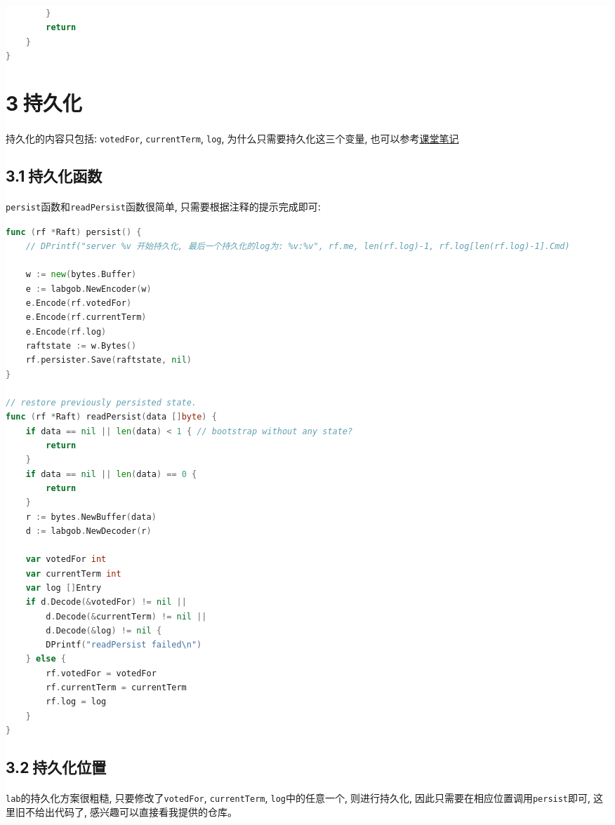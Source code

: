 ```go
		}
		return
	}
}
```

# 3 持久化
持久化的内容只包括: `votedFor`, `currentTerm`, `log`, 为什么只需要持久化这三个变量, 也可以参考[课堂笔记](https://tonixwd.github.io/2024/01/12/MIT6.5840/Lec06%E7%AC%94%E8%AE%B0/)

## 3.1 持久化函数
`persist`函数和`readPersist`函数很简单, 只需要根据注释的提示完成即可:
```go
func (rf *Raft) persist() {
	// DPrintf("server %v 开始持久化, 最后一个持久化的log为: %v:%v", rf.me, len(rf.log)-1, rf.log[len(rf.log)-1].Cmd)

	w := new(bytes.Buffer)
	e := labgob.NewEncoder(w)
	e.Encode(rf.votedFor)
	e.Encode(rf.currentTerm)
	e.Encode(rf.log)
	raftstate := w.Bytes()
	rf.persister.Save(raftstate, nil)
}

// restore previously persisted state.
func (rf *Raft) readPersist(data []byte) {
	if data == nil || len(data) < 1 { // bootstrap without any state?
		return
	}
	if data == nil || len(data) == 0 {
		return
	}
	r := bytes.NewBuffer(data)
	d := labgob.NewDecoder(r)

	var votedFor int
	var currentTerm int
	var log []Entry
	if d.Decode(&votedFor) != nil ||
		d.Decode(&currentTerm) != nil ||
		d.Decode(&log) != nil {
		DPrintf("readPersist failed\n")
	} else {
		rf.votedFor = votedFor
		rf.currentTerm = currentTerm
		rf.log = log
	}
}
```
## 3.2 持久化位置
`lab`的持久化方案很粗糙, 只要修改了`votedFor`, `currentTerm`, `log`中的任意一个, 则进行持久化, 因此只需要在相应位置调用`persist`即可, 这里旧不给出代码了, 感兴趣可以直接看我提供的仓库。

